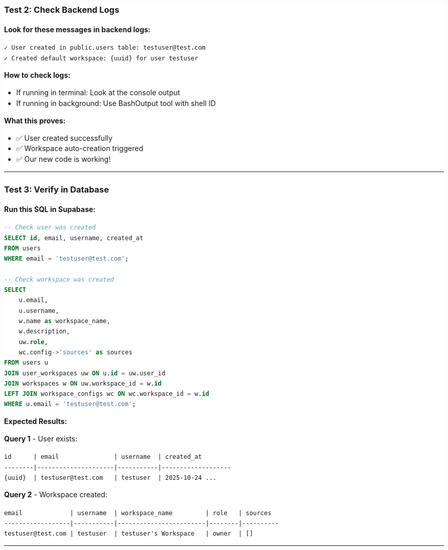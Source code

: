### Test 2: Check Backend Logs

**Look for these messages in backend logs:**

```
✓ User created in public.users table: testuser@test.com
✓ Created default workspace: {uuid} for user testuser
```

**How to check logs:**
- If running in terminal: Look at the console output
- If running in background: Use BashOutput tool with shell ID

**What this proves:**
- ✅ User created successfully
- ✅ Workspace auto-creation triggered
- ✅ Our new code is working!

---

### Test 3: Verify in Database

**Run this SQL in Supabase:**

```sql
-- Check user was created
SELECT id, email, username, created_at
FROM users
WHERE email = 'testuser@test.com';

-- Check workspace was created
SELECT
    u.email,
    u.username,
    w.name as workspace_name,
    w.description,
    uw.role,
    wc.config->'sources' as sources
FROM users u
JOIN user_workspaces uw ON u.id = uw.user_id
JOIN workspaces w ON uw.workspace_id = w.id
LEFT JOIN workspace_configs wc ON wc.workspace_id = w.id
WHERE u.email = 'testuser@test.com';
```

**Expected Results:**

**Query 1** - User exists:
```
id      | email               | username  | created_at
--------|---------------------|-----------|-------------------
{uuid}  | testuser@test.com   | testuser  | 2025-10-24 ...
```

**Query 2** - Workspace created:
```
email             | username  | workspace_name         | role   | sources
------------------|-----------|------------------------|--------|----------
testuser@test.com | testuser  | testuser's Workspace   | owner  | []
```

---